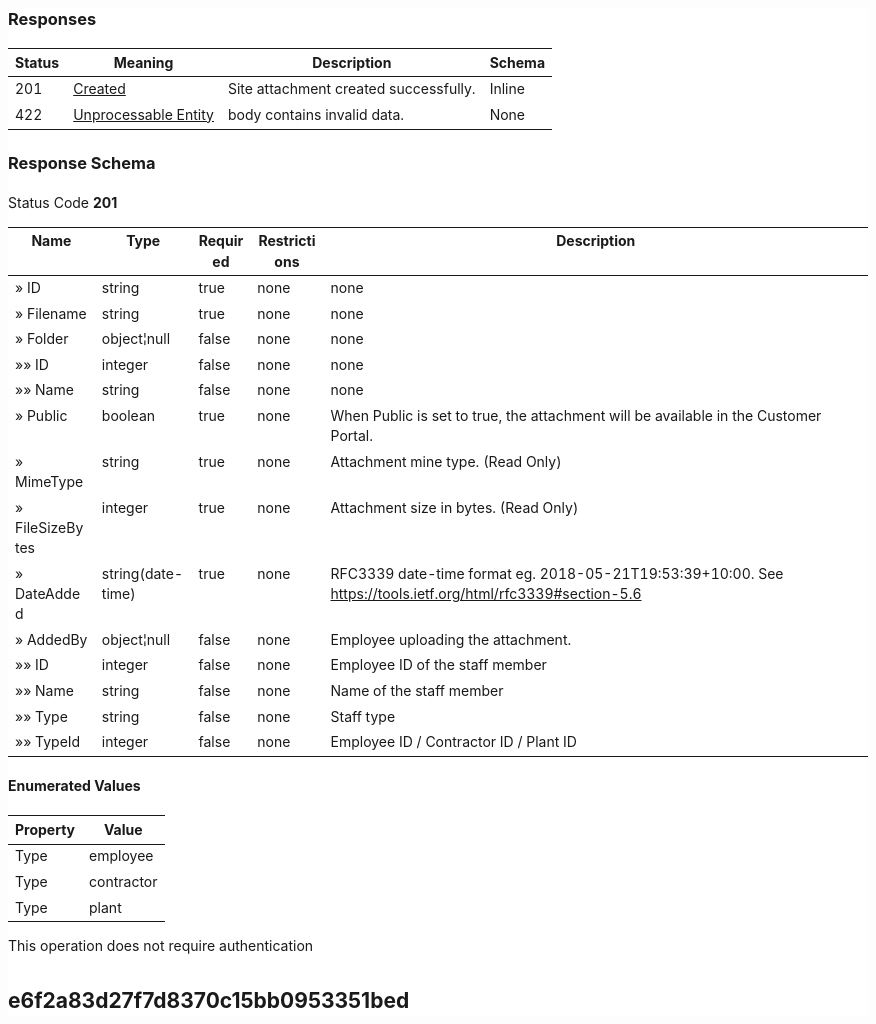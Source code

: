 <h3 id="9c96ddc324b495e8d9a781980a0d4b1f-responses">Responses</h3>

|Status|Meaning|Description|Schema|
|---|---|---|---|
|201|[Created](https://tools.ietf.org/html/rfc7231#section-6.3.2)|Site attachment created successfully.|Inline|
|422|[Unprocessable Entity](https://tools.ietf.org/html/rfc2518#section-10.3)|body contains invalid data.|None|

<h3 id="9c96ddc324b495e8d9a781980a0d4b1f-responseschema">Response Schema</h3>

Status Code **201**

|Name|Type|Required|Restrictions|Description|
|---|---|---|---|---|
|» ID|string|true|none|none|
|» Filename|string|true|none|none|
|» Folder|object¦null|false|none|none|
|»» ID|integer|false|none|none|
|»» Name|string|false|none|none|
|» Public|boolean|true|none|When Public is set to true, the attachment will be available in the Customer Portal.|
|» MimeType|string|true|none|Attachment mine type. (Read Only)|
|» FileSizeBytes|integer|true|none|Attachment size in bytes. (Read Only)|
|» DateAdded|string(date-time)|true|none|RFC3339 date-time format eg. 2018-05-21T19:53:39+10:00. See https://tools.ietf.org/html/rfc3339#section-5.6|
|» AddedBy|object¦null|false|none|Employee uploading the attachment.|
|»» ID|integer|false|none|Employee ID of the staff member|
|»» Name|string|false|none|Name of the staff member|
|»» Type|string|false|none|Staff type|
|»» TypeId|integer|false|none|Employee ID / Contractor ID / Plant ID|

#### Enumerated Values

|Property|Value|
|---|---|
|Type|employee|
|Type|contractor|
|Type|plant|

<aside class="success">
This operation does not require authentication
</aside>

## e6f2a83d27f7d8370c15bb0953351bed
